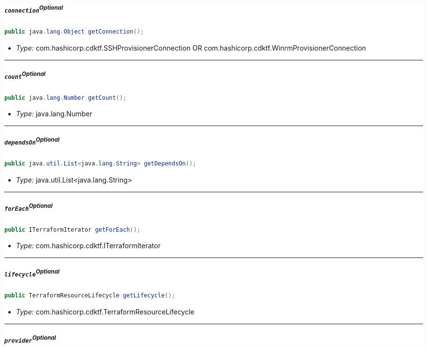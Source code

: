
##### `connection`<sup>Optional</sup> <a name="connection" id="@cdktf/provider-okta.idp.Idp.property.connection"></a>

```java
public java.lang.Object getConnection();
```

- *Type:* com.hashicorp.cdktf.SSHProvisionerConnection OR com.hashicorp.cdktf.WinrmProvisionerConnection

---

##### `count`<sup>Optional</sup> <a name="count" id="@cdktf/provider-okta.idp.Idp.property.count"></a>

```java
public java.lang.Number getCount();
```

- *Type:* java.lang.Number

---

##### `dependsOn`<sup>Optional</sup> <a name="dependsOn" id="@cdktf/provider-okta.idp.Idp.property.dependsOn"></a>

```java
public java.util.List<java.lang.String> getDependsOn();
```

- *Type:* java.util.List<java.lang.String>

---

##### `forEach`<sup>Optional</sup> <a name="forEach" id="@cdktf/provider-okta.idp.Idp.property.forEach"></a>

```java
public ITerraformIterator getForEach();
```

- *Type:* com.hashicorp.cdktf.ITerraformIterator

---

##### `lifecycle`<sup>Optional</sup> <a name="lifecycle" id="@cdktf/provider-okta.idp.Idp.property.lifecycle"></a>

```java
public TerraformResourceLifecycle getLifecycle();
```

- *Type:* com.hashicorp.cdktf.TerraformResourceLifecycle

---

##### `provider`<sup>Optional</sup> <a name="provider" id="@cdktf/provider-okta.idp.Idp.property.provider"></a>
